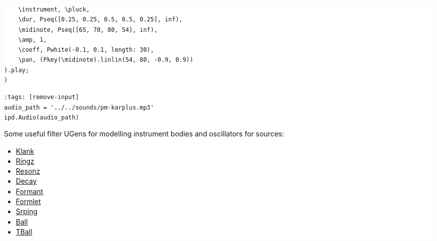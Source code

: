 ```isc
    \instrument, \pluck,
    \dur, Pseq([0.25, 0.25, 0.5, 0.5, 0.25], inf),
    \midinote, Pseq([65, 70, 80, 54], inf),
    \amp, 1,
    \coeff, Pwhite(-0.1, 0.1, length: 30),
    \pan, (Pkey(\midinote).linlin(54, 80, -0.9, 0.9))
).play;
)
```

```{code-cell} python3
:tags: [remove-input]
audio_path = '../../sounds/pm-karplus.mp3'
ipd.Audio(audio_path)
```

Some useful filter UGens for modelling instrument bodies and oscillators for sources:

+ [Klank](https://doc.sccode.org/Classes/Klank.html)
+ [Ringz](https://doc.sccode.org/Classes/Ringz.html)
+ [Resonz](https://doc.sccode.org/Classes/Resonz.html)
+ [Decay](https://doc.sccode.org/Classes/Decay.html)
+ [Formant](https://doc.sccode.org/Classes/Formant.html)
+ [Formlet](https://doc.sccode.org/Classes/Formlet.html)
+ [Srping](https://doc.sccode.org/Classes/Spring.html)
+ [Ball](https://doc.sccode.org/Classes/Ball.html)
+ [TBall](https://doc.sccode.org/Classes/TBall.html)